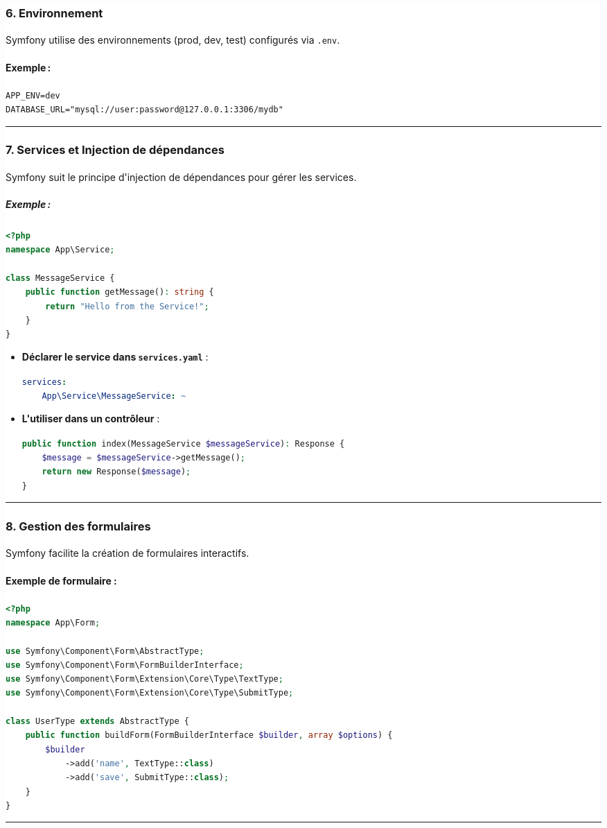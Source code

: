 
### **6. Environnement**
Symfony utilise des environnements (prod, dev, test) configurés via `.env`.

#### Exemple :
```env
APP_ENV=dev
DATABASE_URL="mysql://user:password@127.0.0.1:3306/mydb"
```

---

### **7. Services et Injection de dépendances**
Symfony suit le principe d'injection de dépendances pour gérer les services.

##### Exemple :
```php
<?php
namespace App\Service;

class MessageService {
    public function getMessage(): string {
        return "Hello from the Service!";
    }
}
```

- **Déclarer le service dans `services.yaml`** :
  ```yaml
  services:
      App\Service\MessageService: ~
  ```

- **L'utiliser dans un contrôleur** :
  ```php
  public function index(MessageService $messageService): Response {
      $message = $messageService->getMessage();
      return new Response($message);
  }
  ```

---

### **8. Gestion des formulaires**
Symfony facilite la création de formulaires interactifs.

#### Exemple de formulaire :
```php
<?php
namespace App\Form;

use Symfony\Component\Form\AbstractType;
use Symfony\Component\Form\FormBuilderInterface;
use Symfony\Component\Form\Extension\Core\Type\TextType;
use Symfony\Component\Form\Extension\Core\Type\SubmitType;

class UserType extends AbstractType {
    public function buildForm(FormBuilderInterface $builder, array $options) {
        $builder
            ->add('name', TextType::class)
            ->add('save', SubmitType::class);
    }
}
```

---